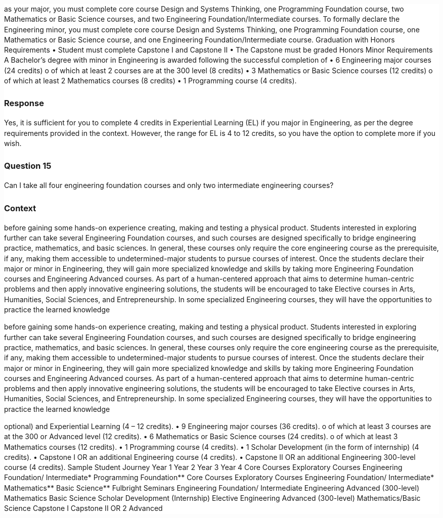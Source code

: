 as your major, you must complete core course Design and Systems Thinking, one Programming Foundation course, two Mathematics or Basic Science courses, and two Engineering Foundation/Intermediate courses. To formally declare the Engineering minor, you must complete core course Design and Systems Thinking, one Programming Foundation course, one Mathematics or Basic Science course, and one Engineering Foundation/Intermediate course. Graduation with Honors Requirements • Student must complete Capstone I and Capstone II • The Capstone must be graded Honors Minor Requirements A Bachelor’s degree with minor in Engineering is awarded following the successful completion of • 6 Engineering major courses (24 credits) o of which at least 2 courses are at the 300 level (8 credits) • 3 Mathematics or Basic Science courses (12 credits) o of which at least 2 Mathematics courses (8 credits) • 1 Programming course (4 credits).

### Response
Yes, it is sufficient for you to complete 4 credits in Experiential Learning (EL) if you major in Engineering, as per the degree requirements provided in the context. However, the range for EL is 4 to 12 credits, so you have the option to complete more if you wish.

            
### Question 15
Can I take all four engineering foundation courses and only two intermediate engineering courses?

### Context
before gaining some hands-on experience creating, making and testing a physical product. Students interested in exploring further can take several Engineering Foundation courses, and such courses are designed specifically to bridge engineering practice, mathematics, and basic sciences. In general, these courses only require the core engineering course as the prerequisite, if any, making them accessible to undetermined-major students to pursue courses of interest. Once the students declare their major or minor in Engineering, they will gain more specialized knowledge and skills by taking more Engineering Foundation courses and Engineering Advanced courses. As part of a human-centered approach that aims to determine human-centric problems and then apply innovative engineering solutions, the students will be encouraged to take Elective courses in Arts, Humanities, Social Sciences, and Entrepreneurship. In some specialized Engineering courses, they will have the opportunities to practice the learned knowledge

before gaining some hands-on experience creating, making and testing a physical product. Students interested in exploring further can take several Engineering Foundation courses, and such courses are designed specifically to bridge engineering practice, mathematics, and basic sciences. In general, these courses only require the core engineering course as the prerequisite, if any, making them accessible to undetermined-major students to pursue courses of interest. Once the students declare their major or minor in Engineering, they will gain more specialized knowledge and skills by taking more Engineering Foundation courses and Engineering Advanced courses. As part of a human-centered approach that aims to determine human-centric problems and then apply innovative engineering solutions, the students will be encouraged to take Elective courses in Arts, Humanities, Social Sciences, and Entrepreneurship. In some specialized Engineering courses, they will have the opportunities to practice the learned knowledge

optional) and Experiential Learning (4 – 12 credits). • 9 Engineering major courses (36 credits). o of which at least 3 courses are at the 300 or Advanced level (12 credits). • 6 Mathematics or Basic Science courses (24 credits). o of which at least 3 Mathematics courses (12 credits). • 1 Programming course (4 credits). • 1 Scholar Development (in the form of internship) (4 credits). • Capstone I OR an additional Engineering course (4 credits). • Capstone II OR an additional Engineering 300-level course (4 credits). Sample Student Journey Year 1 Year 2 Year 3 Year 4 Core Courses Exploratory Courses Engineering Foundation/ Intermediate* Programming Foundation** Core Courses Exploratory Courses Engineering Foundation/ Intermediate* Mathematics** Basic Science** Fulbright Seminars Engineering Foundation/ Intermediate Engineering Advanced (300-level) Mathematics Basic Science Scholar Development (Internship) Elective Engineering Advanced (300-level) Mathematics/Basic Science Capstone I Capstone II OR 2 Advanced
